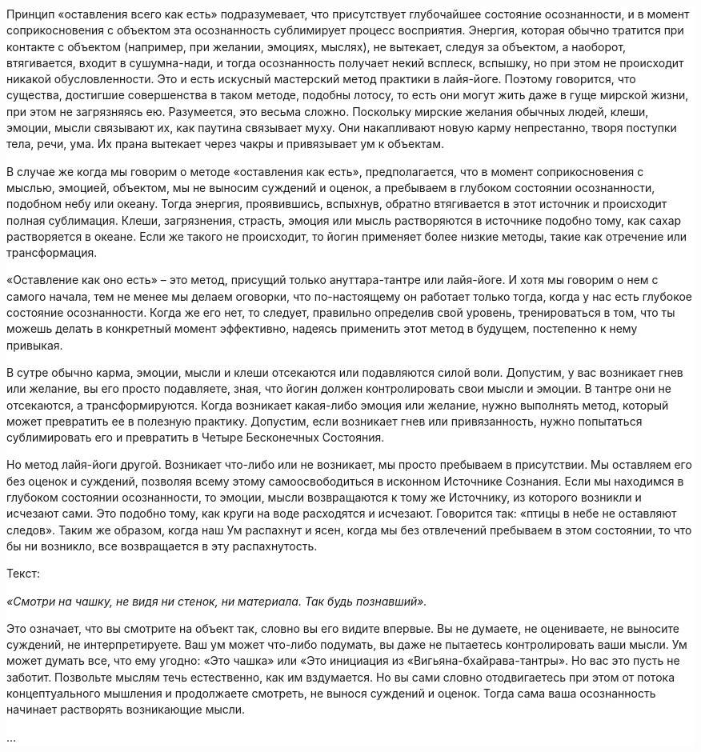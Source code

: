  Принцип «оставления всего как есть» подразумевает, что присутствует глубочайшее состояние осознанности, и в момент соприкосновения с объектом эта осознанность сублимирует процесс восприятия. Энергия, которая обычно тратится при контакте с объектом (например, при желании, эмоциях, мыслях), не вытекает, следуя за объектом, а наоборот, втягивается, входит в сушумна-нади, и тогда осознанность получает некий всплеск, вспышку, но при этом не происходит никакой обусловленности. Это и есть искусный мастерский метод практики в лайя-йоге. Поэтому говорится, что существа, достигшие совершенства в таком методе, подобны лотосу, то есть они могут жить даже в гуще мирской жизни, при этом не загрязняясь ею. Разумеется, это весьма сложно. Поскольку мирские желания обычных людей, клеши, эмоции, мысли связывают их, как паутина связывает муху. Они накапливают новую карму непрестанно, творя поступки тела, речи, ума. Их прана вытекает через чакры и привязывает ум к объектам.

 В случае же когда мы говорим о методе «оставления как есть», предполагается, что в момент соприкосновения с мыслью, эмоцией, объектом, мы не выносим суждений и оценок, а пребываем в глубоком состоянии осознанности, подобном небу или океану. Тогда энергия, проявившись, вспыхнув, обратно втягивается в этот источник и происходит полная сублимация. Клеши, загрязнения, страсть, эмоция или мысль растворяются в источнике подобно тому, как сахар растворяется в океане. Если же такого не происходит, то йогин применяет более низкие методы, такие как отречение или трансформация.

 «Оставление как оно есть» – это метод, присущий только ануттара-тантре или лайя-йоге. И хотя мы говорим о нем с самого начала, тем не менее мы делаем оговорки, что по-настоящему он работает только тогда, когда у нас есть глубокое состояние осознанности. Когда же его нет, то следует, правильно определив свой уровень, тренироваться в том, что ты можешь делать в конкретный момент эффективно, надеясь применить этот метод в будущем, постепенно к нему привыкая.

 В сутре обычно карма, эмоции, мысли и клеши отсекаются или подавляются силой воли. Допустим, у вас возникает гнев или желание, вы его просто подавляете, зная, что йогин должен контролировать свои мысли и эмоции. В тантре они не отсекаются, а трансформируются. Когда возникает какая-либо эмоция или желание, нужно выполнять метод, который может превратить ее в полезную практику. Допустим, если возникает гнев или привязанность, нужно попытаться сублимировать его и превратить в Четыре Бесконечных Состояния.

 Но метод лайя-йоги другой. Возникает что-либо или не возникает, мы просто пребываем в присутствии. Мы оставляем его без оценок и суждений, позволяя всему этому самоосвободиться в исконном Источнике Сознания. Если мы находимся в глубоком состоянии осознанности, то эмоции, мысли возвращаются к тому же Источнику, из которого возникли и исчезают сами. Это подобно тому, как круги на воде расходятся и исчезают. Говорится так: «птицы в небе не оставляют следов». Таким же образом, когда наш Ум распахнут и ясен, когда мы без отвлечений пребываем в этом состоянии, то что бы ни возникло, все возвращается в эту распахнутость.

  
 Текст:

_«Смотри на чашку, не видя ни стенок, ни материала. Так будь познавший»._ 

  
 Это означает, что вы смотрите на объект так, словно вы его видите впервые. Вы не думаете, не оцениваете, не выносите суждений, не интерпретируете. Ваш ум может что-либо подумать, вы даже не пытаетесь контролировать ваши мысли. Ум может думать все, что ему угодно: «Это чашка» или «Это инициация из «Вигьяна-бхайрава-тантры». Но вас это пусть не заботит. Позвольте мыслям течь естественно, как им вздумается. Но вы сами словно отодвигаетесь при этом от потока концептуального мышления и продолжаете смотреть, не вынося суждений и оценок. Тогда сама ваша осознанность начинает растворять возникающие мысли.

 …

  
